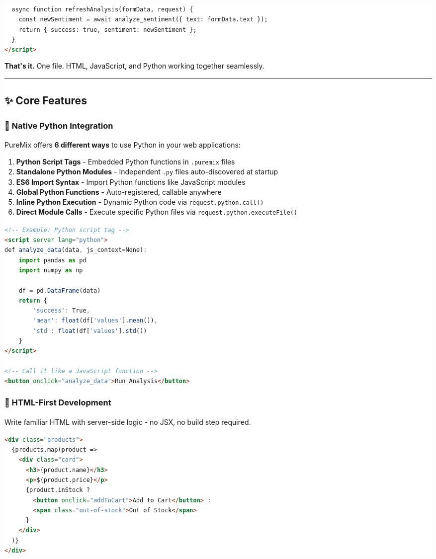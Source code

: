 ```html
  async function refreshAnalysis(formData, request) {
    const newSentiment = await analyze_sentiment({ text: formData.text });
    return { success: true, sentiment: newSentiment };
  }
</script>
```

**That's it.** One file. HTML, JavaScript, and Python working together seamlessly.

---

## ✨ Core Features

### 🐍 Native Python Integration

PureMix offers **6 different ways** to use Python in your web applications:

1. **Python Script Tags** - Embedded Python functions in `.puremix` files
2. **Standalone Python Modules** - Independent `.py` files auto-discovered at startup
3. **ES6 Import Syntax** - Import Python functions like JavaScript modules
4. **Global Python Functions** - Auto-registered, callable anywhere
5. **Inline Python Execution** - Dynamic Python code via `request.python.call()`
6. **Direct Module Calls** - Execute specific Python files via `request.python.executeFile()`

```html
<!-- Example: Python script tag -->
<script server lang="python">
def analyze_data(data, js_context=None):
    import pandas as pd
    import numpy as np

    df = pd.DataFrame(data)
    return {
        'success': True,
        'mean': float(df['values'].mean()),
        'std': float(df['values'].std())
    }
</script>

<!-- Call it like a JavaScript function -->
<button onclick="analyze_data">Run Analysis</button>
```

### 🎯 HTML-First Development

Write familiar HTML with server-side logic - no JSX, no build step required.

```html
<div class="products">
  {products.map(product =>
    <div class="card">
      <h3>{product.name}</h3>
      <p>${product.price}</p>
      {product.inStock ?
        <button onclick="addToCart">Add to Cart</button> :
        <span class="out-of-stock">Out of Stock</span>
      }
    </div>
  )}
</div>
```
